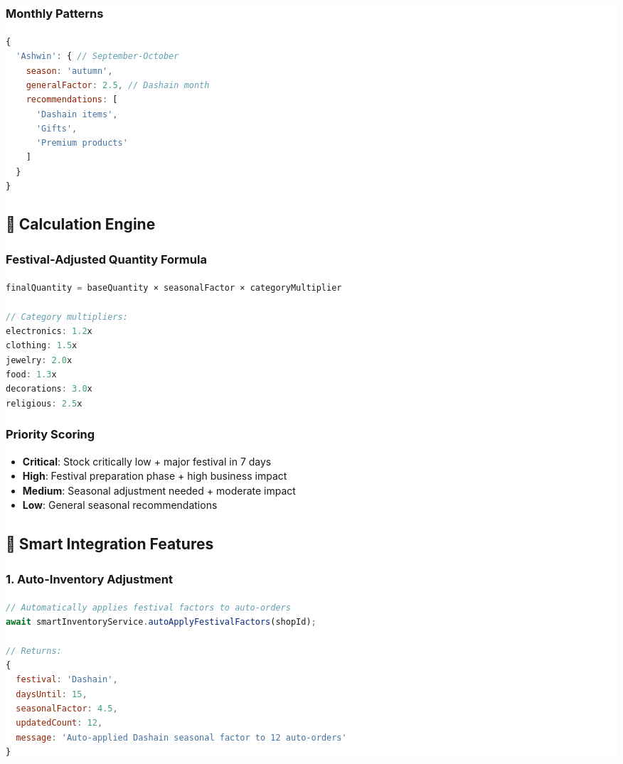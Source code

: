 ### Monthly Patterns
```javascript
{
  'Ashwin': { // September-October
    season: 'autumn',
    generalFactor: 2.5, // Dashain month
    recommendations: [
      'Dashain items', 
      'Gifts', 
      'Premium products'
    ]
  }
}
```

## 🧮 Calculation Engine

### Festival-Adjusted Quantity Formula
```javascript
finalQuantity = baseQuantity × seasonalFactor × categoryMultiplier

// Category multipliers:
electronics: 1.2x
clothing: 1.5x
jewelry: 2.0x
food: 1.3x
decorations: 3.0x
religious: 2.5x
```

### Priority Scoring
- **Critical**: Stock critically low + major festival in 7 days
- **High**: Festival preparation phase + high business impact
- **Medium**: Seasonal adjustment needed + moderate impact
- **Low**: General seasonal recommendations

## 🎯 Smart Integration Features

### 1. Auto-Inventory Adjustment
```javascript
// Automatically applies festival factors to auto-orders
await smartInventoryService.autoApplyFestivalFactors(shopId);

// Returns:
{
  festival: 'Dashain',
  daysUntil: 15,
  seasonalFactor: 4.5,
  updatedCount: 12,
  message: 'Auto-applied Dashain seasonal factor to 12 auto-orders'
}
```
